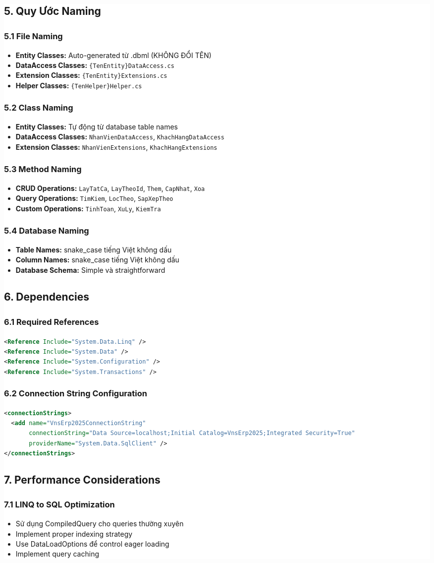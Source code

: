 ## 5. Quy Ước Naming

### 5.1 File Naming
- **Entity Classes:** Auto-generated từ .dbml (KHÔNG ĐỔI TÊN)
- **DataAccess Classes:** `{TenEntity}DataAccess.cs`
- **Extension Classes:** `{TenEntity}Extensions.cs`
- **Helper Classes:** `{TenHelper}Helper.cs`

### 5.2 Class Naming
- **Entity Classes:** Tự động từ database table names
- **DataAccess Classes:** `NhanVienDataAccess`, `KhachHangDataAccess`
- **Extension Classes:** `NhanVienExtensions`, `KhachHangExtensions`

### 5.3 Method Naming
- **CRUD Operations:** `LayTatCa`, `LayTheoId`, `Them`, `CapNhat`, `Xoa`
- **Query Operations:** `TimKiem`, `LocTheo`, `SapXepTheo`
- **Custom Operations:** `TinhToan`, `XuLy`, `KiemTra`

### 5.4 Database Naming
- **Table Names:** snake_case tiếng Việt không dấu
- **Column Names:** snake_case tiếng Việt không dấu
- **Database Schema:** Simple và straightforward

## 6. Dependencies

### 6.1 Required References
```xml
<Reference Include="System.Data.Linq" />
<Reference Include="System.Data" />
<Reference Include="System.Configuration" />
<Reference Include="System.Transactions" />
```

### 6.2 Connection String Configuration
```xml
<connectionStrings>
  <add name="VnsErp2025ConnectionString" 
       connectionString="Data Source=localhost;Initial Catalog=VnsErp2025;Integrated Security=True" 
       providerName="System.Data.SqlClient" />
</connectionStrings>
```

## 7. Performance Considerations

### 7.1 LINQ to SQL Optimization
- Sử dụng CompiledQuery cho queries thường xuyên
- Implement proper indexing strategy
- Use DataLoadOptions để control eager loading
- Implement query caching
